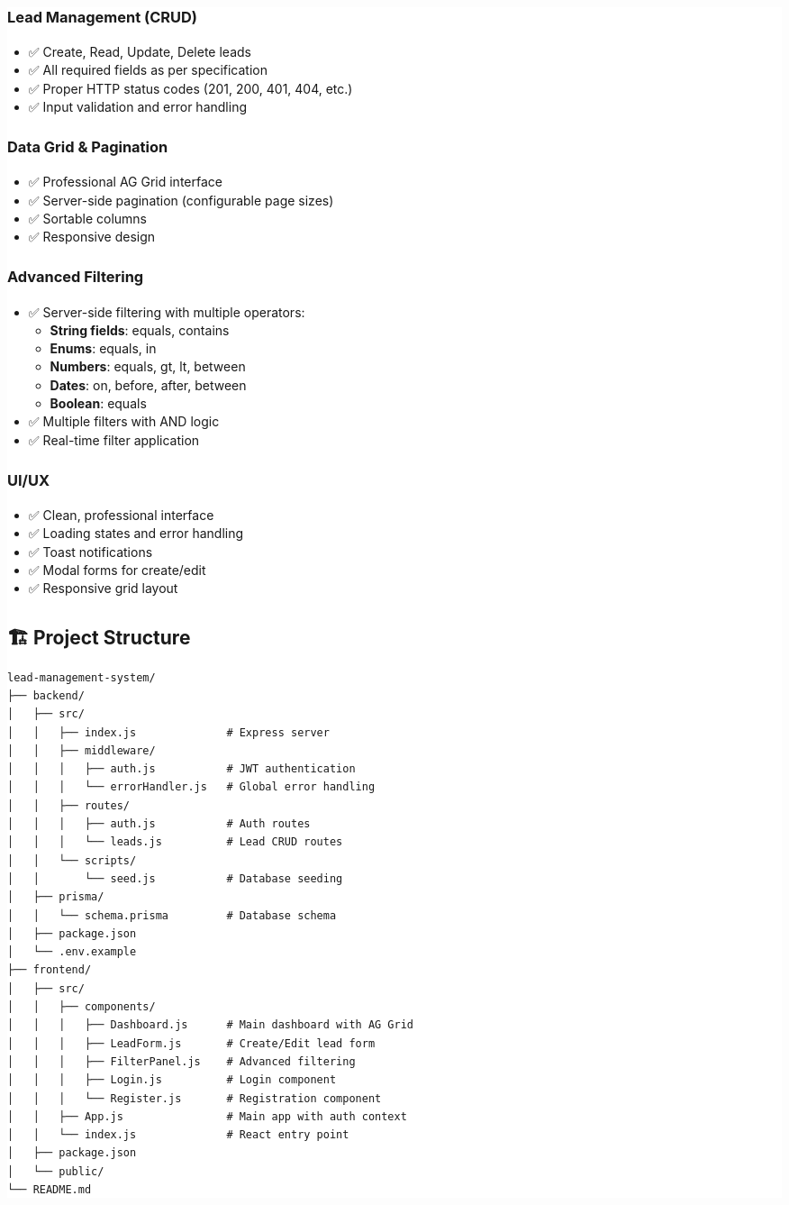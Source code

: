 ### Lead Management (CRUD)
- ✅ Create, Read, Update, Delete leads
- ✅ All required fields as per specification
- ✅ Proper HTTP status codes (201, 200, 401, 404, etc.)
- ✅ Input validation and error handling

### Data Grid & Pagination
- ✅ Professional AG Grid interface
- ✅ Server-side pagination (configurable page sizes)
- ✅ Sortable columns
- ✅ Responsive design

### Advanced Filtering
- ✅ Server-side filtering with multiple operators:
  - **String fields**: equals, contains
  - **Enums**: equals, in
  - **Numbers**: equals, gt, lt, between
  - **Dates**: on, before, after, between
  - **Boolean**: equals
- ✅ Multiple filters with AND logic
- ✅ Real-time filter application

### UI/UX
- ✅ Clean, professional interface
- ✅ Loading states and error handling
- ✅ Toast notifications
- ✅ Modal forms for create/edit
- ✅ Responsive grid layout

## 🏗 Project Structure

```
lead-management-system/
├── backend/
│   ├── src/
│   │   ├── index.js              # Express server
│   │   ├── middleware/
│   │   │   ├── auth.js           # JWT authentication
│   │   │   └── errorHandler.js   # Global error handling
│   │   ├── routes/
│   │   │   ├── auth.js           # Auth routes
│   │   │   └── leads.js          # Lead CRUD routes
│   │   └── scripts/
│   │       └── seed.js           # Database seeding
│   ├── prisma/
│   │   └── schema.prisma         # Database schema
│   ├── package.json
│   └── .env.example
├── frontend/
│   ├── src/
│   │   ├── components/
│   │   │   ├── Dashboard.js      # Main dashboard with AG Grid
│   │   │   ├── LeadForm.js       # Create/Edit lead form
│   │   │   ├── FilterPanel.js    # Advanced filtering
│   │   │   ├── Login.js          # Login component
│   │   │   └── Register.js       # Registration component
│   │   ├── App.js                # Main app with auth context
│   │   └── index.js              # React entry point
│   ├── package.json
│   └── public/
└── README.md
```
